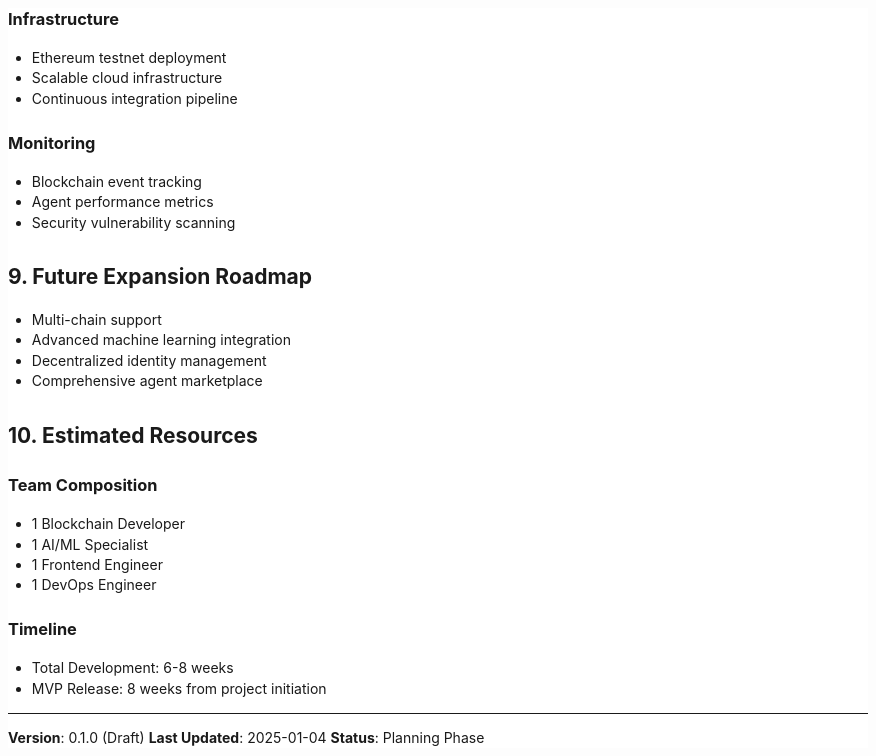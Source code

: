 ### Infrastructure
- Ethereum testnet deployment
- Scalable cloud infrastructure
- Continuous integration pipeline

### Monitoring
- Blockchain event tracking
- Agent performance metrics
- Security vulnerability scanning

## 9. Future Expansion Roadmap
- Multi-chain support
- Advanced machine learning integration
- Decentralized identity management
- Comprehensive agent marketplace

## 10. Estimated Resources

### Team Composition
- 1 Blockchain Developer
- 1 AI/ML Specialist
- 1 Frontend Engineer
- 1 DevOps Engineer

### Timeline
- Total Development: 6-8 weeks
- MVP Release: 8 weeks from project initiation

---

**Version**: 0.1.0 (Draft)
**Last Updated**: 2025-01-04
**Status**: Planning Phase
